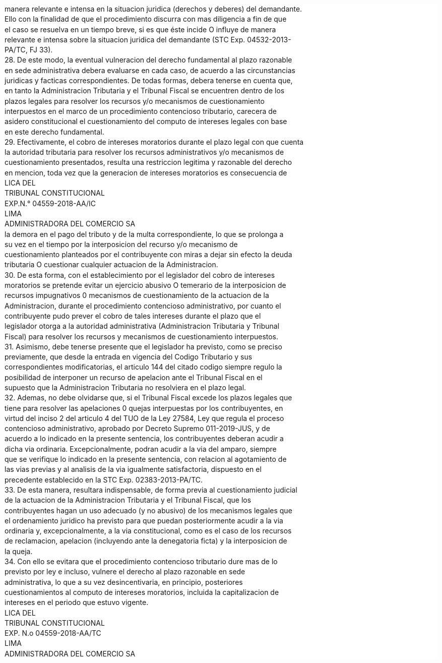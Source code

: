 manera relevante e intensa en la situacion juridica (derechos y deberes) del demandante.  
Ello con la finalidad de que el procedimiento discurra con mas diligencia a fin de que  
el caso se resuelva en un tiempo breve, si es que éste incide O influye de manera  
relevante e intensa sobre la situacion juridica del demandante (STC Exp. 04532-2013-  
PA/TC, FJ 33).  
28. De este modo, la eventual vulneracion del derecho fundamental al plazo razonable  
en sede administrativa debera evaluarse en cada caso, de acuerdo a las circunstancias  
juridicas y facticas correspondientes. De todas formas, debera tenerse en cuenta que,  
en tanto la Administracion Tributaria y el Tribunal Fiscal se encuentren dentro de los  
plazos legales para resolver los recursos y/o mecanismos de cuestionamiento  
interpuestos en el marco de un procedimiento contencioso tributario, carecera de  
asidero constitucional el cuestionamiento del computo de intereses legales con base  
en este derecho fundamental.  
29. Efectivamente, el cobro de intereses moratorios durante el plazo legal con que cuenta  
la autoridad tributaria para resolver los recursos administrativos y/o mecanismos de  
cuestionamiento presentados, resulta una restriccion legitima y razonable del derecho  
en mencion, toda vez que la generacion de intereses moratorios es consecuencia de  
LICA DEL  
TRIBUNAL CONSTITUCIONAL  
EXP.N.° 04559-2018-AA/IC  
LIMA  
ADMINISTRADORA DEL COMERCIO SA  
la demora en el pago del tributo y de la multa correspondiente, lo que se prolonga a  
su vez en el tiempo por la interposicion del recurso y/o mecanismo de  
cuestionamiento planteados por el contribuyente con miras a dejar sin efecto la deuda  
tributaria O cuestionar cualquier actuacion de la Administracion.  
30. De esta forma, con el establecimiento por el legislador del cobro de intereses  
moratorios se pretende evitar un ejercicio abusivo O temerario de la interposicion de  
recursos impugnativos 0 mecanismos de cuestionamiento de la actuacion de la  
Administracion, durante el procedimiento contencioso administrativo, por cuanto el  
contribuyente pudo prever el cobro de tales intereses durante el plazo que el  
legislador otorga a la autoridad administrativa (Administracion Tributaria y Tribunal  
Fiscal) para resolver los recursos y mecanismos de cuestionamiento interpuestos.  
31. Asimismo, debe tenerse presente que el legislador ha previsto, como se preciso  
previamente, que desde la entrada en vigencia del Codigo Tributario y sus  
correspondientes modificatorias, el articulo 144 del citado codigo siempre regulo la  
posibilidad de interponer un recurso de apelacion ante el Tribunal Fiscal en el  
supuesto que la Administracion Tributaria no resolviera en el plazo legal.  
32. Ademas, no debe olvidarse que, si el Tribunal Fiscal excede los plazos legales que  
tiene para resolver las apelaciones 0 quejas interpuestas por los contribuyentes, en  
virtud del inciso 2 del articulo 4 del TUO de la Ley 27584, Ley que regula el proceso  
contencioso administrativo, aprobado por Decreto Supremo 011-2019-JUS, y de  
acuerdo a lo indicado en la presente sentencia, los contribuyentes deberan acudir a  
dicha via ordinaria. Excepcionalmente, podran acudir a la via del amparo, siempre  
que se verifique lo indicado en la presente sentencia, con relacion al agotamiento de  
las vias previas y al analisis de la via igualmente satisfactoria, dispuesto en el  
precedente establecido en la STC Exp. 02383-2013-PA/TC.  
33. De esta manera, resultara indispensable, de forma previa al cuestionamiento judicial  
de la actuacion de la Administracion Tributaria y el Tribunal Fiscal, que los  
contribuyentes hagan un uso adecuado (y no abusivo) de los mecanismos legales que  
el ordenamiento juridico ha previsto para que puedan posteriormente acudir a la via  
ordinaria y, excepcionalmente, a la via constitucional, como es el caso de los recursos  
de reclamacion, apelacion (incluyendo ante la denegatoria ficta) y la interposicion de  
la queja.  
34. Con ello se evitara que el procedimiento contencioso tributario dure mas de lo  
previsto por ley e incluso, vulnere el derecho al plazo razonable en sede  
administrativa, lo que a su vez desincentivaria, en principio, posteriores  
cuestionamientos al computo de intereses moratorios, incluida la capitalizacion de  
intereses en el periodo que estuvo vigente.  
LICA DEL  
TRIBUNAL CONSTITUCIONAL  
EXP. N.o 04559-2018-AA/TC  
LIMA  
ADMINISTRADORA DEL COMERCIO SA  